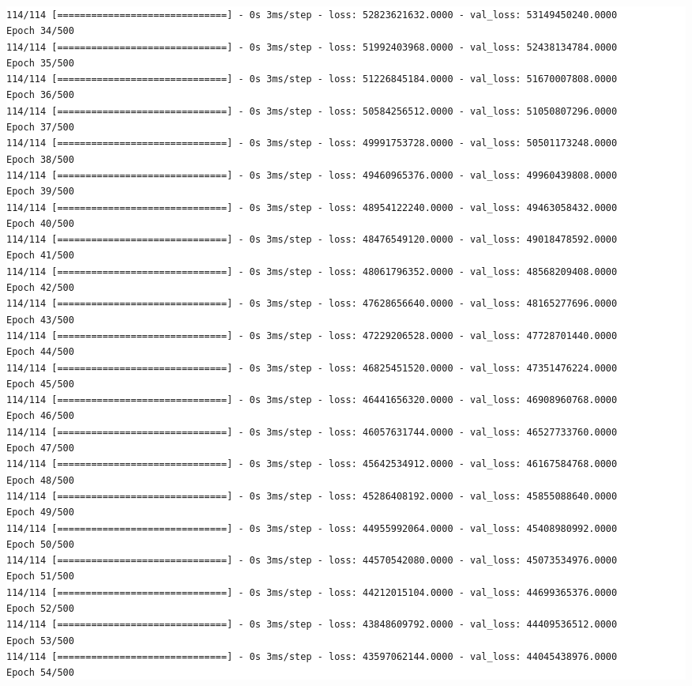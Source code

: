     114/114 [==============================] - 0s 3ms/step - loss: 52823621632.0000 - val_loss: 53149450240.0000
    Epoch 34/500
    114/114 [==============================] - 0s 3ms/step - loss: 51992403968.0000 - val_loss: 52438134784.0000
    Epoch 35/500
    114/114 [==============================] - 0s 3ms/step - loss: 51226845184.0000 - val_loss: 51670007808.0000
    Epoch 36/500
    114/114 [==============================] - 0s 3ms/step - loss: 50584256512.0000 - val_loss: 51050807296.0000
    Epoch 37/500
    114/114 [==============================] - 0s 3ms/step - loss: 49991753728.0000 - val_loss: 50501173248.0000
    Epoch 38/500
    114/114 [==============================] - 0s 3ms/step - loss: 49460965376.0000 - val_loss: 49960439808.0000
    Epoch 39/500
    114/114 [==============================] - 0s 3ms/step - loss: 48954122240.0000 - val_loss: 49463058432.0000
    Epoch 40/500
    114/114 [==============================] - 0s 3ms/step - loss: 48476549120.0000 - val_loss: 49018478592.0000
    Epoch 41/500
    114/114 [==============================] - 0s 3ms/step - loss: 48061796352.0000 - val_loss: 48568209408.0000
    Epoch 42/500
    114/114 [==============================] - 0s 3ms/step - loss: 47628656640.0000 - val_loss: 48165277696.0000
    Epoch 43/500
    114/114 [==============================] - 0s 3ms/step - loss: 47229206528.0000 - val_loss: 47728701440.0000
    Epoch 44/500
    114/114 [==============================] - 0s 3ms/step - loss: 46825451520.0000 - val_loss: 47351476224.0000
    Epoch 45/500
    114/114 [==============================] - 0s 3ms/step - loss: 46441656320.0000 - val_loss: 46908960768.0000
    Epoch 46/500
    114/114 [==============================] - 0s 3ms/step - loss: 46057631744.0000 - val_loss: 46527733760.0000
    Epoch 47/500
    114/114 [==============================] - 0s 3ms/step - loss: 45642534912.0000 - val_loss: 46167584768.0000
    Epoch 48/500
    114/114 [==============================] - 0s 3ms/step - loss: 45286408192.0000 - val_loss: 45855088640.0000
    Epoch 49/500
    114/114 [==============================] - 0s 3ms/step - loss: 44955992064.0000 - val_loss: 45408980992.0000
    Epoch 50/500
    114/114 [==============================] - 0s 3ms/step - loss: 44570542080.0000 - val_loss: 45073534976.0000
    Epoch 51/500
    114/114 [==============================] - 0s 3ms/step - loss: 44212015104.0000 - val_loss: 44699365376.0000
    Epoch 52/500
    114/114 [==============================] - 0s 3ms/step - loss: 43848609792.0000 - val_loss: 44409536512.0000
    Epoch 53/500
    114/114 [==============================] - 0s 3ms/step - loss: 43597062144.0000 - val_loss: 44045438976.0000
    Epoch 54/500